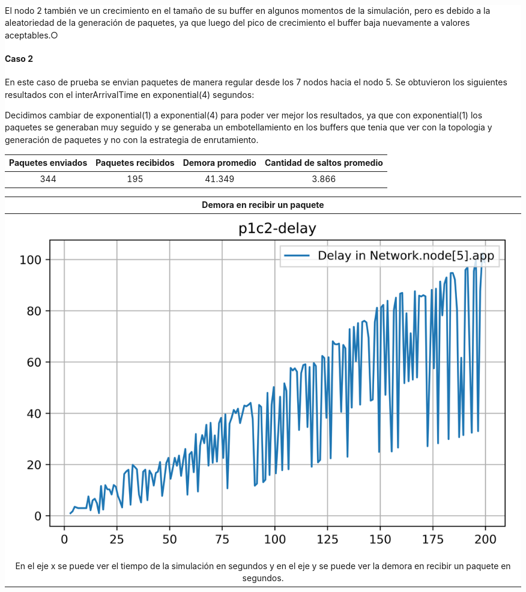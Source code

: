 El nodo 2 también ve un crecimiento en el tamaño de su buffer en algunos momentos de la simulación, pero es debido a la aleatoriedad de la generación de paquetes, ya que luego del pico de crecimiento el buffer baja nuevamente a valores aceptables.○

#### Caso 2

En este caso de prueba se envian paquetes de manera regular desde los 7 nodos hacia el nodo 5. Se obtuvieron los siguientes resultados con el interArrivalTime en exponential(4) segundos:

Decidimos cambiar de exponential(1) a exponential(4) para poder ver mejor los resultados, ya que con exponential(1) los paquetes se generaban muy seguido y se generaba un embotellamiento en los buffers que tenia que ver con la topologia y generación de paquetes y no con la estrategia de enrutamiento.

| Paquetes enviados | Paquetes recibidos | Demora promedio | Cantidad de saltos promedio |
| :---------------: | :----------------: | :-------------: | :-------------------------: |
|        344        |         195        |     41.349      |             3.866             |

| Demora en recibir un paquete |
| :-------------------------: |
| ![Caso2Demora](imgs/p1c2-delay.png) |
| En el eje x se puede ver el tiempo de la simulación en segundos y en el eje y se puede ver la demora en recibir un paquete en segundos. |

